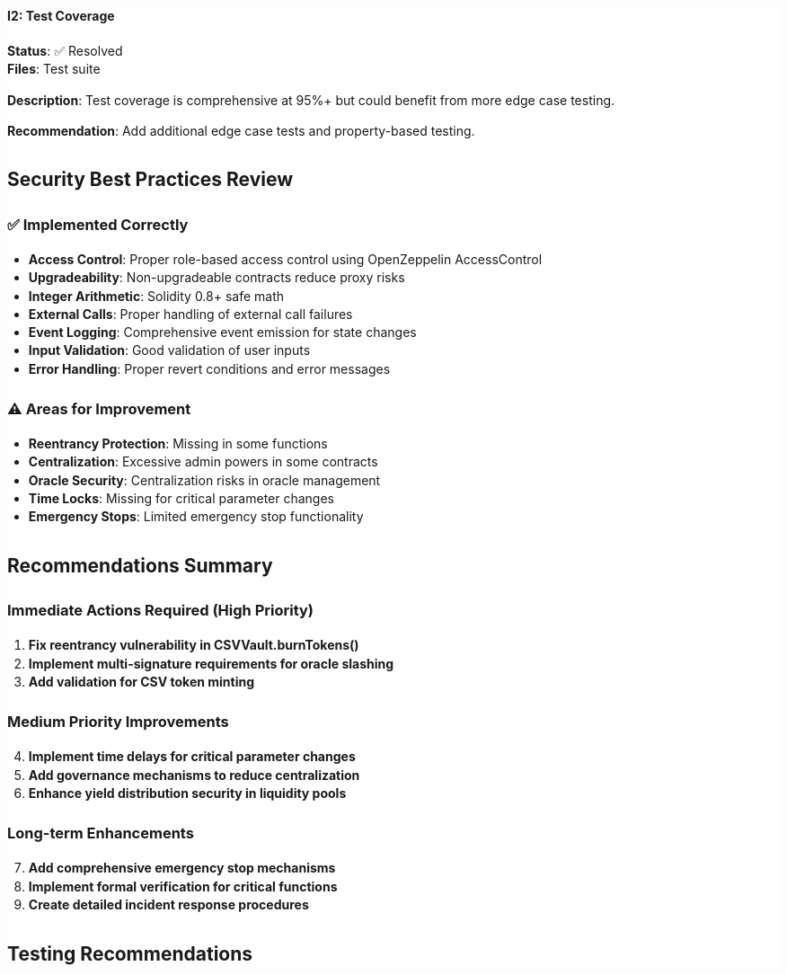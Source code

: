 #### I2: Test Coverage

**Status**: ✅ Resolved  
**Files**: Test suite  

**Description**:
Test coverage is comprehensive at 95%+ but could benefit from more edge case testing.

**Recommendation**:
Add additional edge case tests and property-based testing.

## Security Best Practices Review

### ✅ Implemented Correctly

- **Access Control**: Proper role-based access control using OpenZeppelin AccessControl
- **Upgradeability**: Non-upgradeable contracts reduce proxy risks
- **Integer Arithmetic**: Solidity 0.8+ safe math
- **External Calls**: Proper handling of external call failures
- **Event Logging**: Comprehensive event emission for state changes
- **Input Validation**: Good validation of user inputs
- **Error Handling**: Proper revert conditions and error messages

### ⚠️ Areas for Improvement

- **Reentrancy Protection**: Missing in some functions
- **Centralization**: Excessive admin powers in some contracts
- **Oracle Security**: Centralization risks in oracle management
- **Time Locks**: Missing for critical parameter changes
- **Emergency Stops**: Limited emergency stop functionality

## Recommendations Summary

### Immediate Actions Required (High Priority)

1. **Fix reentrancy vulnerability in CSVVault.burnTokens()**
2. **Implement multi-signature requirements for oracle slashing**
3. **Add validation for CSV token minting**

### Medium Priority Improvements

4. **Implement time delays for critical parameter changes**
5. **Add governance mechanisms to reduce centralization**
6. **Enhance yield distribution security in liquidity pools**

### Long-term Enhancements

7. **Add comprehensive emergency stop mechanisms**
8. **Implement formal verification for critical functions**
9. **Create detailed incident response procedures**

## Testing Recommendations

